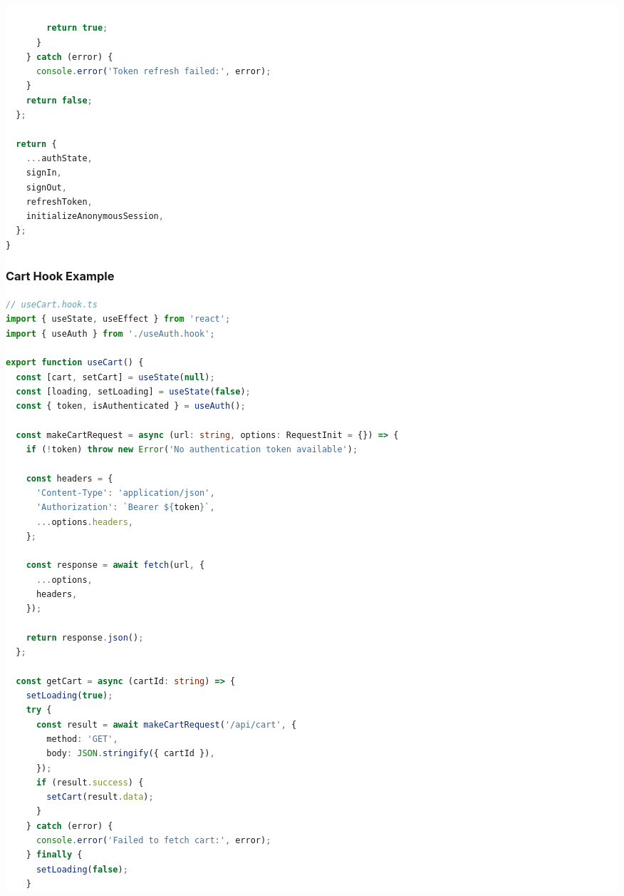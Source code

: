 ```typescript
        
        return true;
      }
    } catch (error) {
      console.error('Token refresh failed:', error);
    }
    return false;
  };

  return {
    ...authState,
    signIn,
    signOut,
    refreshToken,
    initializeAnonymousSession,
  };
}
```

### Cart Hook Example

```typescript
// useCart.hook.ts
import { useState, useEffect } from 'react';
import { useAuth } from './useAuth.hook';

export function useCart() {
  const [cart, setCart] = useState(null);
  const [loading, setLoading] = useState(false);
  const { token, isAuthenticated } = useAuth();

  const makeCartRequest = async (url: string, options: RequestInit = {}) => {
    if (!token) throw new Error('No authentication token available');

    const headers = {
      'Content-Type': 'application/json',
      'Authorization': `Bearer ${token}`,
      ...options.headers,
    };

    const response = await fetch(url, {
      ...options,
      headers,
    });

    return response.json();
  };

  const getCart = async (cartId: string) => {
    setLoading(true);
    try {
      const result = await makeCartRequest('/api/cart', {
        method: 'GET',
        body: JSON.stringify({ cartId }),
      });
      if (result.success) {
        setCart(result.data);
      }
    } catch (error) {
      console.error('Failed to fetch cart:', error);
    } finally {
      setLoading(false);
    }
```